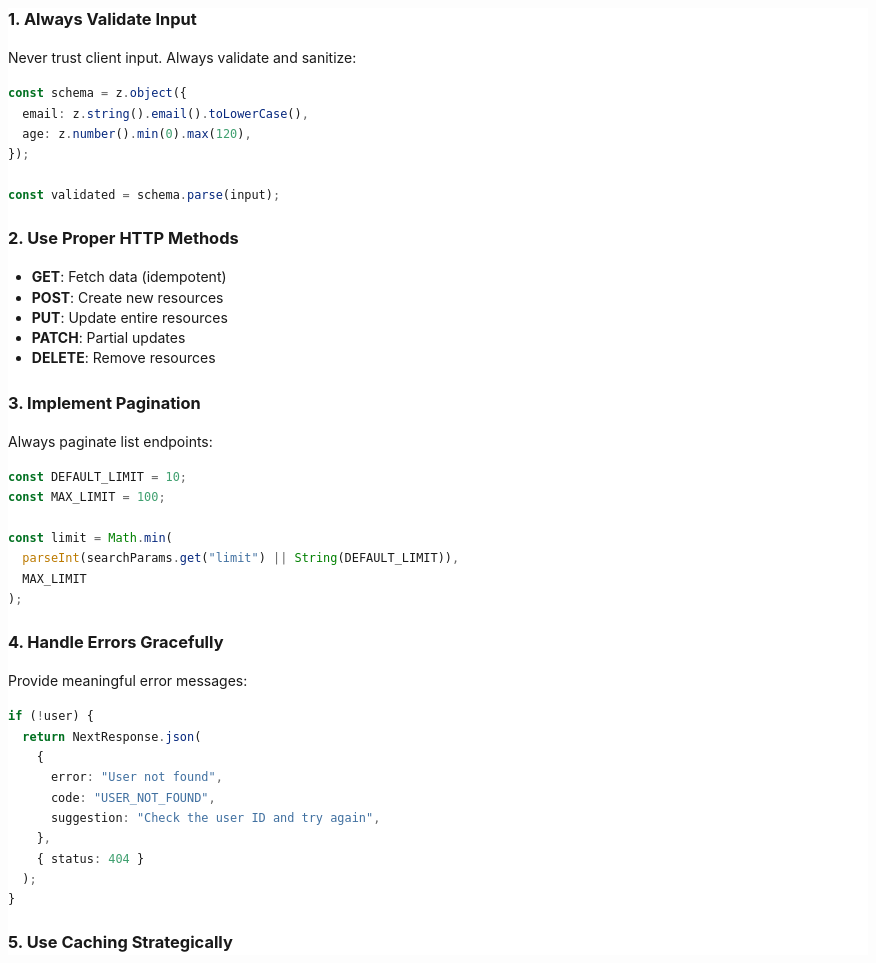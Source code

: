 ### 1. Always Validate Input

Never trust client input. Always validate and sanitize:

```typescript
const schema = z.object({
  email: z.string().email().toLowerCase(),
  age: z.number().min(0).max(120),
});

const validated = schema.parse(input);
```

### 2. Use Proper HTTP Methods

- **GET**: Fetch data (idempotent)
- **POST**: Create new resources
- **PUT**: Update entire resources
- **PATCH**: Partial updates
- **DELETE**: Remove resources

### 3. Implement Pagination

Always paginate list endpoints:

```typescript
const DEFAULT_LIMIT = 10;
const MAX_LIMIT = 100;

const limit = Math.min(
  parseInt(searchParams.get("limit") || String(DEFAULT_LIMIT)),
  MAX_LIMIT
);
```

### 4. Handle Errors Gracefully

Provide meaningful error messages:

```typescript
if (!user) {
  return NextResponse.json(
    {
      error: "User not found",
      code: "USER_NOT_FOUND",
      suggestion: "Check the user ID and try again",
    },
    { status: 404 }
  );
}
```

### 5. Use Caching Strategically
